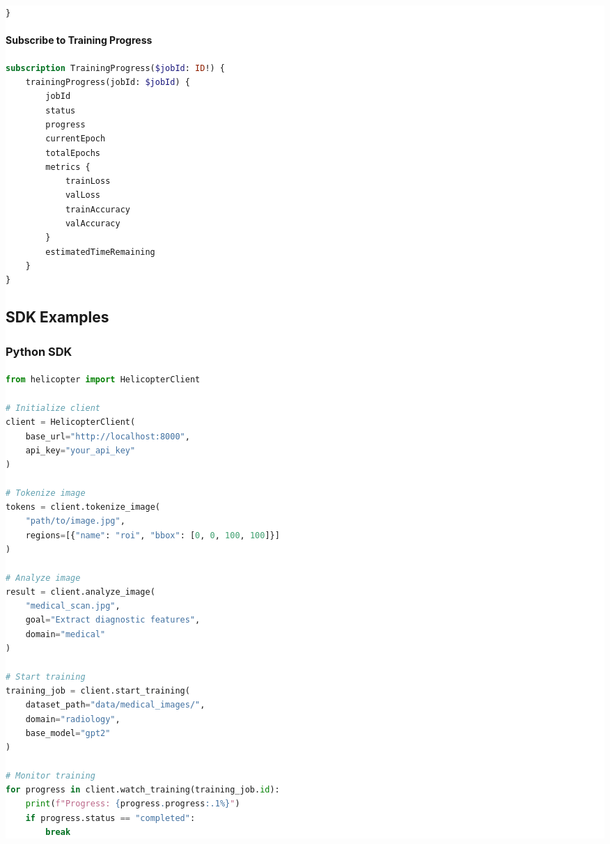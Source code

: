 ```graphql
}
```

#### Subscribe to Training Progress
```graphql
subscription TrainingProgress($jobId: ID!) {
    trainingProgress(jobId: $jobId) {
        jobId
        status
        progress
        currentEpoch
        totalEpochs
        metrics {
            trainLoss
            valLoss
            trainAccuracy
            valAccuracy
        }
        estimatedTimeRemaining
    }
}
```

## SDK Examples

### Python SDK

```python
from helicopter import HelicopterClient

# Initialize client
client = HelicopterClient(
    base_url="http://localhost:8000",
    api_key="your_api_key"
)

# Tokenize image
tokens = client.tokenize_image(
    "path/to/image.jpg",
    regions=[{"name": "roi", "bbox": [0, 0, 100, 100]}]
)

# Analyze image
result = client.analyze_image(
    "medical_scan.jpg",
    goal="Extract diagnostic features",
    domain="medical"
)

# Start training
training_job = client.start_training(
    dataset_path="data/medical_images/",
    domain="radiology",
    base_model="gpt2"
)

# Monitor training
for progress in client.watch_training(training_job.id):
    print(f"Progress: {progress.progress:.1%}")
    if progress.status == "completed":
        break
```
